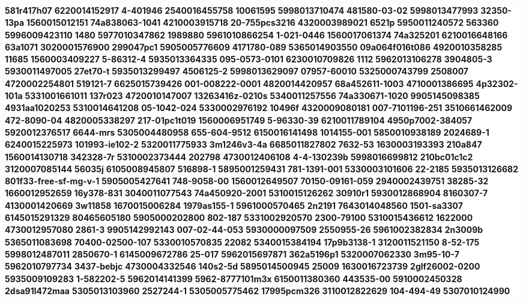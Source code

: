 **581r417h07**    **6220014152917**    **4-401946**    **2540016455758**    **10061595**    **5998013710474**
**481580-03-02**    **5998013477993**    **32350-13pa**    **1560015012151**    **74a838063-1041**    **4210003915718**
**20-755pcs3216**    **4320003989021**    **6521p**    **5950011240572**    **563360**    **5996009423110**
**1480**    **5977010347862**    **1989880**    **5961010866254**    **1-021-0446**    **1560017061374**
**74a325201**    **6210016648166**    **63a1071**    **3020001576900**    **299047pc1**    **5905005776609**
**4171780-089**    **5365014903550**    **09a064f016t086**    **4920010358285**    **11685**    **1560003409227**
**5-86312-4**    **5935013364335**    **095-0573-0101**    **6230010709826**    **1112**    **5962013106278**
**3904805-3**    **5930011497005**    **27et70-t**    **5935013299497**    **4506125-2**    **5998013629097**
**07957-60010**    **5325000743799**    **2508007**    **4720002254801**    **519121-7**    **6625015739426**
**001-008222-0001**    **4820014420957**    **68a452611-1003**    **4710001386695**    **4p32302-101a**    **5331001661011**
**137r023**    **4720010147007**    **13263416z-0210s**    **5340011257556**    **74a330671-1020**    **9905145098385**
**4931aa1020253**    **5310014641208**    **05-1042-024**    **5330002976192**    **10496f**    **4320009080181**
**007-7101196-251**    **3510661462009**    **472-8090-04**    **4820005338297**    **217-01pc1t019**    **1560006951749**
**5-96330-39**    **6210011789104**    **4950p7002-384057**    **5920012376517**    **6644-mrs**    **5305004480958**
**655-604-9512**    **6150016141498**    **1014155-001**    **5850010938189**    **2024689-1**    **6240015225973**
**101993-ie102-2**    **5320011775933**    **3m1246v3-4a**    **6685011827802**    **7632-53**    **1630003193393**
**210a847**    **1560014130718**    **342328-7r**    **5310002373444**    **202798**    **4730012406108**
**4-4-130239b**    **5998016699812**    **210bc01c1c2**    **3120007085144**    **56035j**    **6105008945807**
**516898-1**    **5895001259431**    **781-1391-001**    **5330003101606**    **22-2185**    **5935013126682**
**801f33-free-sf-mg-v-1**    **5905005427641**    **748-9058-00**    **1560012649507**    **70150-09161-059**    **2940002439751**
**38285-32**    **1660012952659**    **16y378-831**    **3040011077543**    **74a450920-2001**    **5310015126262**
**30910r1**    **5930012868904**    **8160307-7**    **4130001420669**    **3w11858**    **1670015006284**
**1979as155-1**    **5961000570465**    **2n2191**    **7643014048560**    **1501-sa3307**    **6145015291329**
**80465605180**    **5905000202800**    **802-187**    **5331002920570**    **2300-79100**    **5310015436612**
**1622000**    **4730012957080**    **2861-3**    **9905142992143**    **007-02-44-053**    **5930000097509**
**2550955-26**    **5961002382834**    **2n3009b**    **5365011083698**    **70400-02500-107**    **5330010570835**
**22082**    **5340015384194**    **17p9b3138-1**    **3120011521150**    **8-52-175**    **5998012487011**
**2850670-1**    **6145009672786**    **25-017**    **5962015697871**    **362a5196p1**    **5320007062330**
**3m95-10-7**    **5962010797734**    **3437-bebjc**    **4730004332546**    **140s2-5d**    **5895014500945**
**25009**    **1630016723739**    **2glf26002-0200**    **5935009109283**    **1-582202-5**    **5962014141399**
**5962-8777101m3x**    **6150011380360**    **443535-00**    **5910002450328**    **2dsa91l472maa**    **5305013103960**
**2527244-1**    **5305005775462**    **17995pcm326**    **3110012822629**    **104-494-49**    **5307010124990**